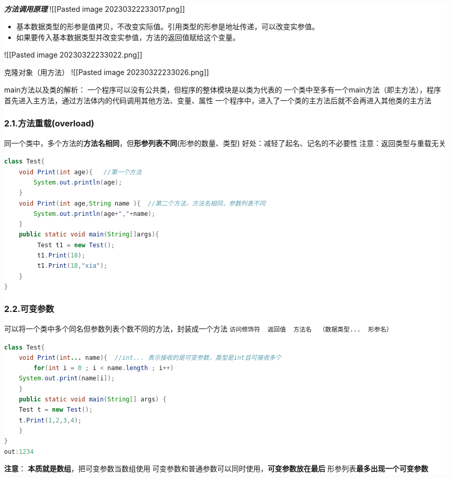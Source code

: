 ***方法调用原理***
![[Pasted image 20230322233017.png]]

- 基本数据类型的形参是值拷贝，不改变实际值。引用类型的形参是地址传递，可以改变实参值。
- 如果要传入基本数据类型并改变实参值，方法的返回值赋给这个变量。

![[Pasted image 20230322233022.png]]

克隆对象（用方法）
![[Pasted image 20230322233026.png]]

main方法以及类的解析：
一个程序可以没有公共类，但程序的整体模块是以类为代表的
一个类中至多有一个main方法（即主方法），程序首先进入主方法，通过方法体内的代码调用其他方法、变量、属性
一个程序中，进入了一个类的主方法后就不会再进入其他类的主方法

### 2.1.方法重载(overload)
同一个类中，多个方法的**方法名相同**，但**形参列表不同**(形参的数量、类型)
好处：减轻了起名、记名的不必要性
注意：返回类型与重载无关
```java
class Test{  
    void Print(int age){   //第一个方法
        System.out.println(age);  
    }  
    void Print(int age,String name ){  //第二个方法，方法名相同，参数列表不同
        System.out.println(age+","+name);  
    }  
    public static void main(String[]args){  
         Test t1 = new Test();  
         t1.Print(18);  
         t1.Print(18,"xia");  
    }  
}
```


### 2.2.可变参数
可以将一个类中多个同名但参数列表个数不同的方法，封装成一个方法
`访问修饰符  返回值  方法名  （数据类型...  形参名）`
```java
class Test{  
    void Print(int... name){  //int... 表示接收的是可变参数，类型是int且可接收多个
        for(int i = 0 ; i < name.length ; i++)  
    System.out.print(name[i]);  
    }  
    public static void main(String[] args) {  
    Test t = new Test();  
    t.Print(1,2,3,4);  
    }  
}
out:1234
```
**注意**：
		**本质就是数组**，把可变参数当数组使用
		可变参数和普通参数可以同时使用，**可变参数放在最后**
		形参列表**最多出现一个可变参数**
